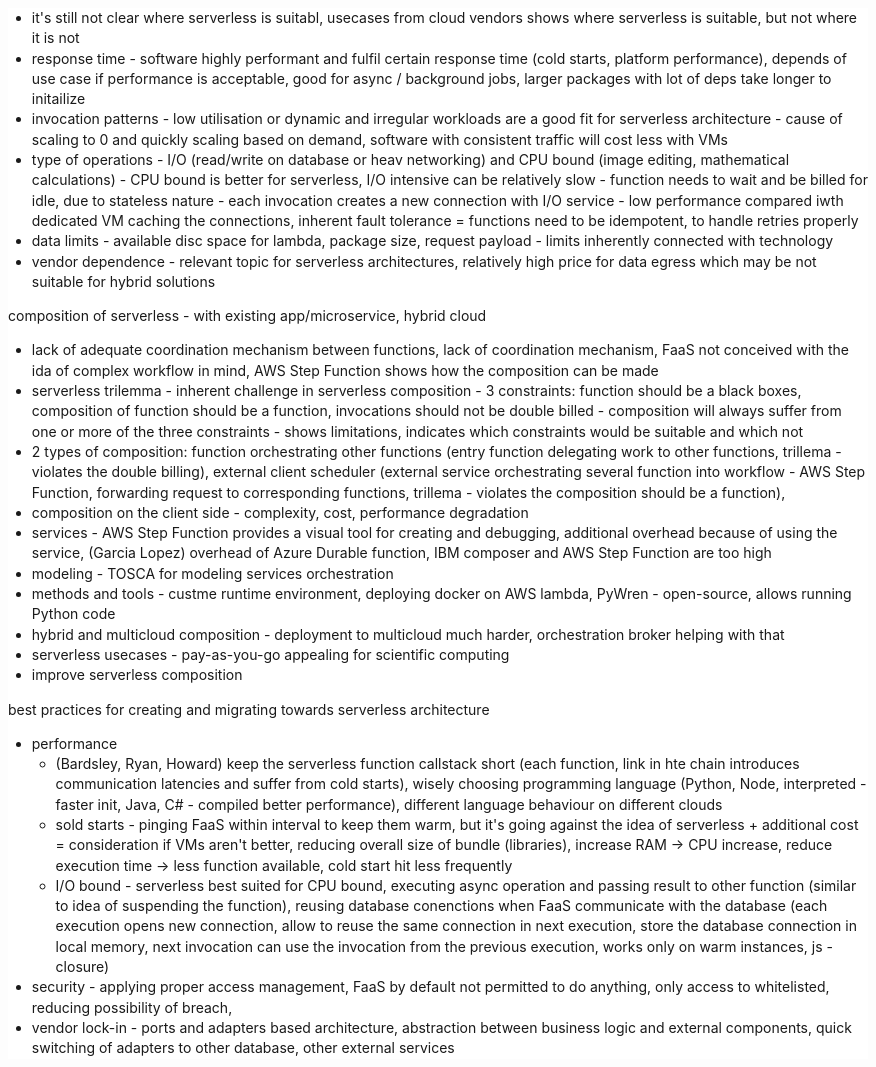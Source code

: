 - it's still not clear where serverless is suitabl, usecases from cloud vendors shows where serverless is suitable, but not where it is not
- response time - software highly performant and fulfil certain response time (cold starts, platform performance), depends of use case if performance is acceptable, good for async / background jobs, larger packages with lot of deps take longer to initailize
- invocation patterns - low utilisation or dynamic and irregular workloads are a good fit for serverless architecture - cause of scaling to 0 and quickly scaling based on demand, software with consistent traffic will cost less with VMs
- type of operations - I/O (read/write on database or heav networking) and CPU bound (image editing, mathematical calculations) - CPU bound is better for serverless, I/O intensive can be relatively slow - function needs to wait and be billed for idle, due to stateless nature - each invocation creates a new connection with I/O service - low performance compared iwth dedicated VM caching the connections, inherent fault tolerance = functions need to be idempotent, to handle retries properly
- data limits - available disc space for lambda, package size, request payload - limits inherently connected with technology
- vendor dependence - relevant topic for serverless architectures, relatively high price for data egress which may be not suitable for hybrid solutions

composition of serverless - with existing app/microservice, hybrid cloud

- lack of adequate coordination mechanism between functions, lack of coordination mechanism, FaaS not conceived with the ida of complex workflow in mind, AWS Step Function shows how the composition can be made
- serverless trilemma - inherent challenge in serverless composition - 3 constraints: function should be a black boxes, composition of function should be a function, invocations should not be double billed - composition will always suffer from one or more of the three constraints - shows limitations, indicates which constraints would be suitable and which not
- 2 types of composition: function orchestrating other functions (entry function delegating work to other functions, trillema -violates the double billing), external client scheduler (external service orchestrating several function into workflow - AWS Step Function, forwarding request to corresponding functions, trillema - violates the composition should be a function),
- composition on the client side - complexity, cost, performance degradation
- services - AWS Step Function provides a visual tool for creating and debugging, additional overhead because of using the service, (Garcia Lopez) overhead of Azure Durable function, IBM composer and AWS Step Function are too high
- modeling - TOSCA for modeling services orchestration
- methods and tools - custme runtime environment, deploying docker on AWS lambda, PyWren - open-source, allows running Python code
- hybrid and multicloud composition - deployment to multicloud much harder, orchestration broker helping with that
- serverless usecases - pay-as-you-go appealing for scientific computing
- improve serverless composition

best practices for creating and migrating towards serverless architecture

- performance
  - (Bardsley, Ryan, Howard) keep the serverless function callstack short (each function, link in hte chain introduces communication latencies and suffer from cold starts), wisely choosing programming language (Python, Node, interpreted - faster init, Java, C\# - compiled better performance), different language behaviour on different clouds
  - sold starts - pinging FaaS within interval to keep them warm, but it's going against the idea of serverless + additional cost = consideration if VMs aren't better, reducing overall size of bundle (libraries), increase RAM -> CPU increase, reduce execution time -> less function available, cold start hit less frequently
  - I/O bound - serverless best suited for CPU bound, executing async operation and passing result to other function (similar to idea of suspending the function), reusing database conenctions when FaaS communicate with the database (each execution opens new connection, allow to reuse the same connection in next execution, store the database connection in local memory, next invocation can use the invocation from the previous execution, works only on warm instances, js - closure)
- security - applying proper access management, FaaS by default not permitted to do anything, only access to whitelisted, reducing possibility of breach,
- vendor lock-in - ports and adapters based architecture, abstraction between business logic and external components, quick switching of adapters to other database, other external services
